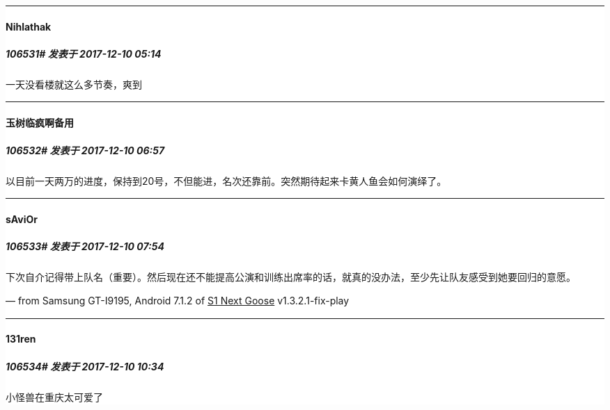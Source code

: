 





-----

####  Nihlathak  
##### 106531#       发表于 2017-12-10 05:14




一天没看楼就这么多节奏，爽到







-----

####  玉树临疯啊备用  
##### 106532#       发表于 2017-12-10 06:57




以目前一天两万的进度，保持到20号，不但能进，名次还靠前。突然期待起来卡黄人鱼会如何演绎了。







-----

####  sAviOr  
##### 106533#       发表于 2017-12-10 07:54




下次自介记得带上队名（重要）。然后现在还不能提高公演和训练出席率的话，就真的没办法，至少先让队友感受到她要回归的意愿。

— from Samsung GT-I9195, Android 7.1.2 of [S1 Next Goose](https://play.google.com/store/apps/details?id=me.ykrank.s1next) v1.3.2.1-fix-play







-----

####  131ren  
##### 106534#       发表于 2017-12-10 10:34




小怪兽在重庆太可爱了




